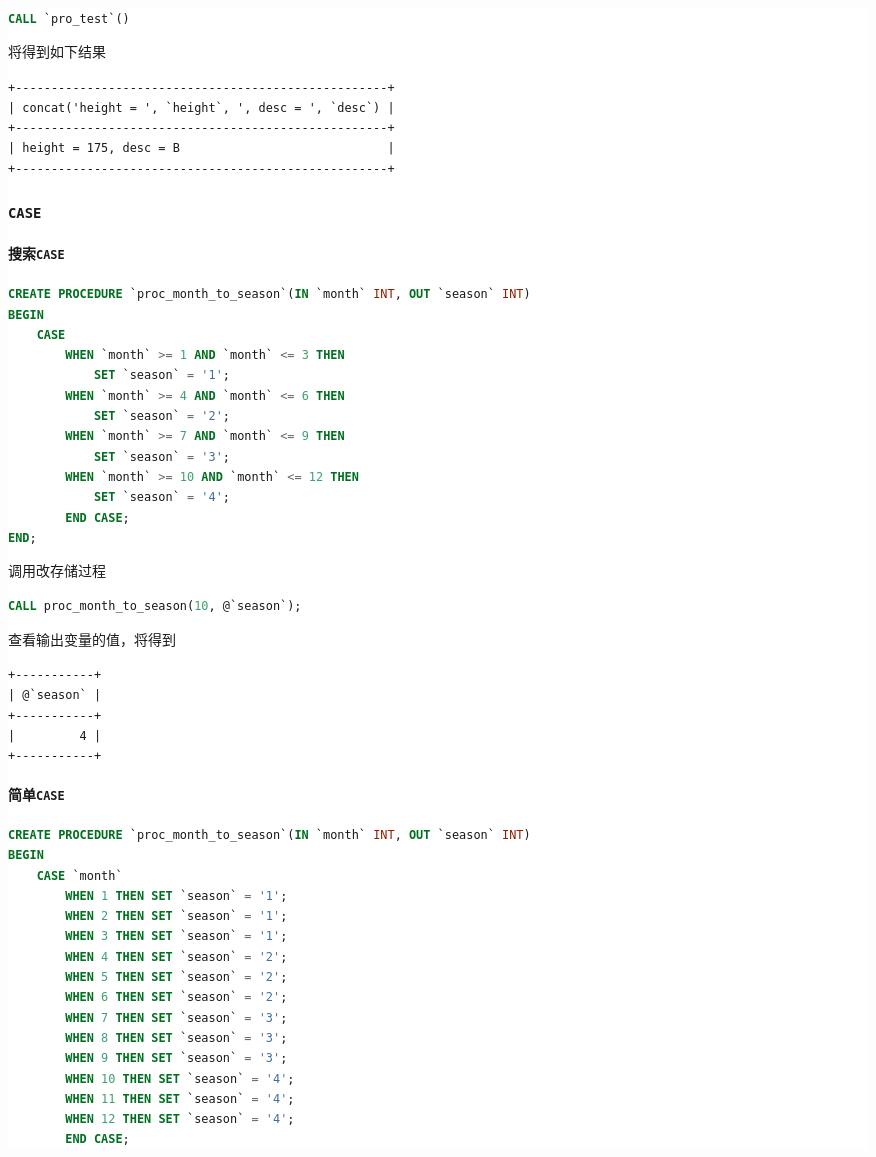 ```SQL
CALL `pro_test`()
```

将得到如下结果

```text
+----------------------------------------------------+
| concat('height = ', `height`, ', desc = ', `desc`) |
+----------------------------------------------------+
| height = 175, desc = B                             |
+----------------------------------------------------+
```

### `CASE`

#### 搜索`CASE`

```SQL
CREATE PROCEDURE `proc_month_to_season`(IN `month` INT, OUT `season` INT)
BEGIN
    CASE
        WHEN `month` >= 1 AND `month` <= 3 THEN
            SET `season` = '1';
        WHEN `month` >= 4 AND `month` <= 6 THEN
            SET `season` = '2';
        WHEN `month` >= 7 AND `month` <= 9 THEN
            SET `season` = '3';
        WHEN `month` >= 10 AND `month` <= 12 THEN
            SET `season` = '4';
        END CASE;
END;
```

调用改存储过程

```SQL
CALL proc_month_to_season(10, @`season`);
```

查看输出变量的值，将得到

```text
+-----------+
| @`season` |
+-----------+
|         4 |
+-----------+
```

#### 简单`CASE`

```SQL
CREATE PROCEDURE `proc_month_to_season`(IN `month` INT, OUT `season` INT)
BEGIN
    CASE `month`
        WHEN 1 THEN SET `season` = '1';
        WHEN 2 THEN SET `season` = '1';
        WHEN 3 THEN SET `season` = '1';
        WHEN 4 THEN SET `season` = '2';
        WHEN 5 THEN SET `season` = '2';
        WHEN 6 THEN SET `season` = '2';
        WHEN 7 THEN SET `season` = '3';
        WHEN 8 THEN SET `season` = '3';
        WHEN 9 THEN SET `season` = '3';
        WHEN 10 THEN SET `season` = '4';
        WHEN 11 THEN SET `season` = '4';
        WHEN 12 THEN SET `season` = '4';
        END CASE;
```